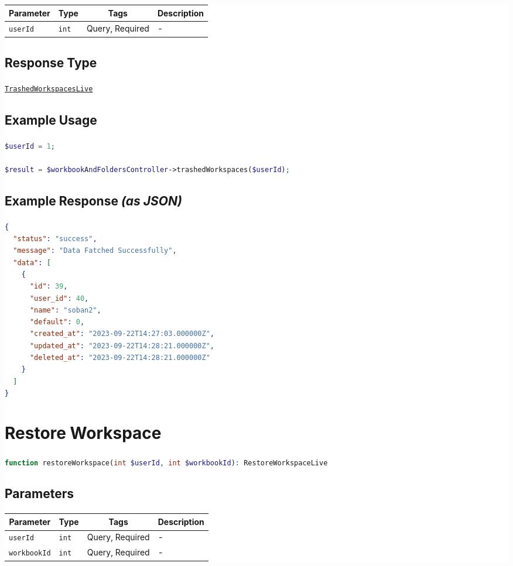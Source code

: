 | Parameter | Type | Tags | Description |
|  --- | --- | --- | --- |
| `userId` | `int` | Query, Required | - |

## Response Type

[`TrashedWorkspacesLive`](../../doc/models/trashed-workspaces-live.md)

## Example Usage

```php
$userId = 1;

$result = $workbookAndFoldersController->trashedWorkspaces($userId);
```

## Example Response *(as JSON)*

```json
{
  "status": "success",
  "message": "Data Fatched Successfully",
  "data": [
    {
      "id": 39,
      "user_id": 40,
      "name": "soban2",
      "default": 0,
      "created_at": "2023-09-22T14:27:03.000000Z",
      "updated_at": "2023-09-22T14:28:21.000000Z",
      "deleted_at": "2023-09-22T14:28:21.000000Z"
    }
  ]
}
```


# Restore Workspace

```php
function restoreWorkspace(int $userId, int $workbookId): RestoreWorkspaceLive
```

## Parameters

| Parameter | Type | Tags | Description |
|  --- | --- | --- | --- |
| `userId` | `int` | Query, Required | - |
| `workbookId` | `int` | Query, Required | - |

